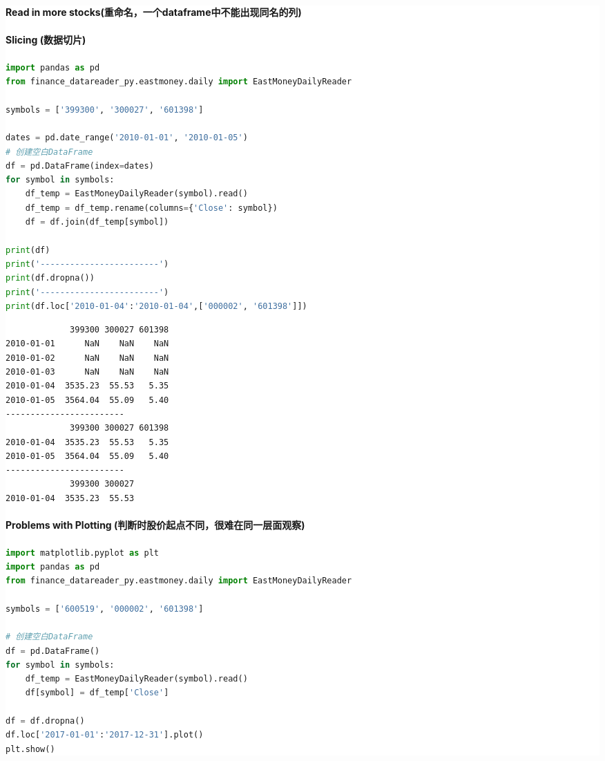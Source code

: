 #### Read in more stocks(重命名，一个dataframe中不能出现同名的列)

#### Slicing (数据切片)

```python
import pandas as pd
from finance_datareader_py.eastmoney.daily import EastMoneyDailyReader

symbols = ['399300', '300027', '601398']

dates = pd.date_range('2010-01-01', '2010-01-05')
# 创建空白DataFrame
df = pd.DataFrame(index=dates)
for symbol in symbols:
    df_temp = EastMoneyDailyReader(symbol).read()
    df_temp = df_temp.rename(columns={'Close': symbol})
    df = df.join(df_temp[symbol])

print(df)
print('------------------------')
print(df.dropna())
print('------------------------')
print(df.loc['2010-01-04':'2010-01-04',['000002', '601398']])
```

```
             399300 300027 601398
2010-01-01      NaN    NaN    NaN
2010-01-02      NaN    NaN    NaN
2010-01-03      NaN    NaN    NaN
2010-01-04  3535.23  55.53   5.35
2010-01-05  3564.04  55.09   5.40
------------------------
             399300 300027 601398
2010-01-04  3535.23  55.53   5.35
2010-01-05  3564.04  55.09   5.40
------------------------
             399300 300027
2010-01-04  3535.23  55.53

```

#### Problems with Plotting (判断时股价起点不同，很难在同一层面观察)

```python
import matplotlib.pyplot as plt
import pandas as pd
from finance_datareader_py.eastmoney.daily import EastMoneyDailyReader

symbols = ['600519', '000002', '601398']

# 创建空白DataFrame
df = pd.DataFrame()
for symbol in symbols:
    df_temp = EastMoneyDailyReader(symbol).read()
    df[symbol] = df_temp['Close']

df = df.dropna()
df.loc['2017-01-01':'2017-12-31'].plot()
plt.show()
```

